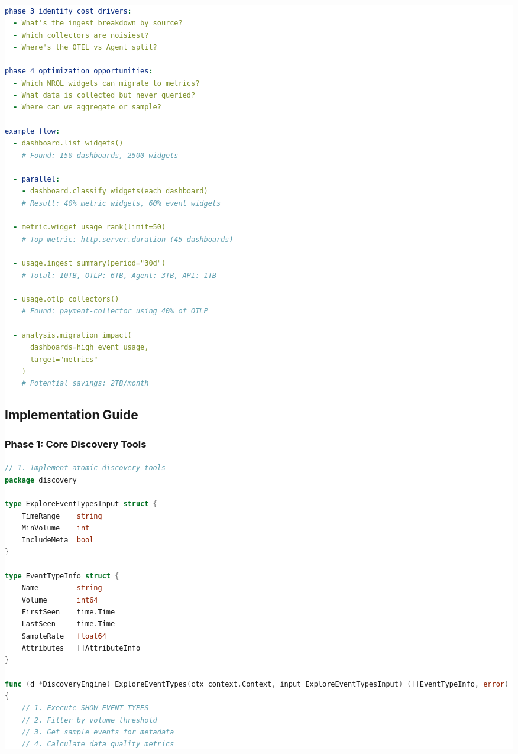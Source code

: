 ```yaml
phase_3_identify_cost_drivers:
  - What's the ingest breakdown by source?
  - Which collectors are noisiest?
  - Where's the OTEL vs Agent split?

phase_4_optimization_opportunities:
  - Which NRQL widgets can migrate to metrics?
  - What data is collected but never queried?
  - Where can we aggregate or sample?

example_flow:
  - dashboard.list_widgets()
    # Found: 150 dashboards, 2500 widgets
    
  - parallel:
    - dashboard.classify_widgets(each_dashboard)
    # Result: 40% metric widgets, 60% event widgets
    
  - metric.widget_usage_rank(limit=50)
    # Top metric: http.server.duration (45 dashboards)
    
  - usage.ingest_summary(period="30d")
    # Total: 10TB, OTLP: 6TB, Agent: 3TB, API: 1TB
    
  - usage.otlp_collectors()
    # Found: payment-collector using 40% of OTLP
    
  - analysis.migration_impact(
      dashboards=high_event_usage,
      target="metrics"
    )
    # Potential savings: 2TB/month
```

## Implementation Guide

### Phase 1: Core Discovery Tools

```go
// 1. Implement atomic discovery tools
package discovery

type ExploreEventTypesInput struct {
    TimeRange    string
    MinVolume    int
    IncludeMeta  bool
}

type EventTypeInfo struct {
    Name         string
    Volume       int64
    FirstSeen    time.Time
    LastSeen     time.Time
    SampleRate   float64
    Attributes   []AttributeInfo
}

func (d *DiscoveryEngine) ExploreEventTypes(ctx context.Context, input ExploreEventTypesInput) ([]EventTypeInfo, error) {
    // 1. Execute SHOW EVENT TYPES
    // 2. Filter by volume threshold
    // 3. Get sample events for metadata
    // 4. Calculate data quality metrics
```